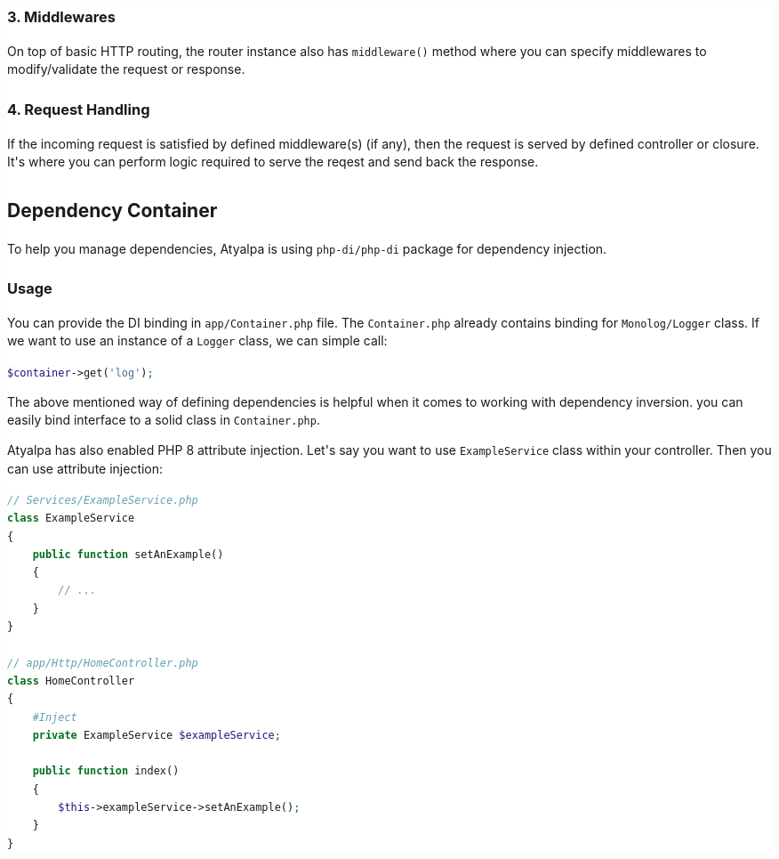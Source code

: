 ### 3. Middlewares

On top of basic HTTP routing, the router instance also has `middleware()` method where you can specify middlewares to modify/validate the request or response.

### 4. Request Handling

If the incoming request is satisfied by defined middleware(s) (if any), then the request is served by defined controller or closure. It's where you can perform logic required to serve the reqest and send back the response.

## Dependency Container

To help you manage dependencies, Atyalpa is using `php-di/php-di` package for dependency injection.

### Usage

You can provide the DI binding in `app/Container.php` file. The `Container.php` already contains binding for `Monolog/Logger` class. If we want to use an instance of a `Logger` class, we can simple call:

```php
$container->get('log');
```

The above mentioned way of defining dependencies is helpful when it comes to working with dependency inversion. you can easily bind interface to a solid class in `Container.php`.

Atyalpa has also enabled PHP 8 attribute injection. Let's say you want to use `ExampleService` class within your controller. Then you can use attribute injection:

```php
// Services/ExampleService.php
class ExampleService
{
    public function setAnExample()
    {
        // ...
    }
}

// app/Http/HomeController.php
class HomeController
{
    #Inject
    private ExampleService $exampleService;

    public function index()
    {
        $this->exampleService->setAnExample();
    }
}
```
